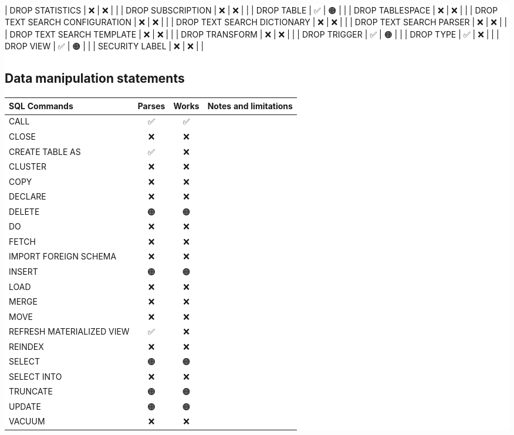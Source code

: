 | DROP STATISTICS                  |   ❌   |  ❌   |                       |
| DROP SUBSCRIPTION                |   ❌   |  ❌   |                       |
| DROP TABLE                       |   ✅   |  🟠   |                       |
| DROP TABLESPACE                  |   ❌   |  ❌   |                       |
| DROP TEXT SEARCH CONFIGURATION   |   ❌   |  ❌   |                       |
| DROP TEXT SEARCH DICTIONARY      |   ❌   |  ❌   |                       |
| DROP TEXT SEARCH PARSER          |   ❌   |  ❌   |                       |
| DROP TEXT SEARCH TEMPLATE        |   ❌   |  ❌   |                       |
| DROP TRANSFORM                   |   ❌   |  ❌   |                       |
| DROP TRIGGER                     |   ✅   |  🟠   |                       |
| DROP TYPE                        |   ✅   |  ❌   |                       |
| DROP VIEW                        |   ✅   |  🟠   |                       |
| SECURITY LABEL                   |   ❌   |  ❌   |                       |

## Data manipulation statements

| SQL Commands              | Parses | Works | Notes and limitations |
| :------------------------ | :----: | :---: | :-------------------- |
| CALL                      |   ✅   |  ✅   |                       |
| CLOSE                     |   ❌   |  ❌   |                       |
| CREATE TABLE AS           |   ✅   |  ❌   |                       |
| CLUSTER                   |   ❌   |  ❌   |                       |
| COPY                      |   ❌   |  ❌   |                       |
| DECLARE                   |   ❌   |  ❌   |                       |
| DELETE                    |   🟠   |  🟠   |                       |
| DO                        |   ❌   |  ❌   |                       |
| FETCH                     |   ❌   |  ❌   |                       |
| IMPORT FOREIGN SCHEMA     |   ❌   |  ❌   |                       |
| INSERT                    |   🟠   |  🟠   |                       |
| LOAD                      |   ❌   |  ❌   |                       |
| MERGE                     |   ❌   |  ❌   |                       |
| MOVE                      |   ❌   |  ❌   |                       |
| REFRESH MATERIALIZED VIEW |   ✅   |  ❌   |                       |
| REINDEX                   |   ❌   |  ❌   |                       |
| SELECT                    |   🟠   |  🟠   |                       |
| SELECT INTO               |   ❌   |  ❌   |                       |
| TRUNCATE                  |   🟠   |  🟠   |                       |
| UPDATE                    |   🟠   |  🟠   |                       |
| VACUUM                    |   ❌   |  ❌   |                       |